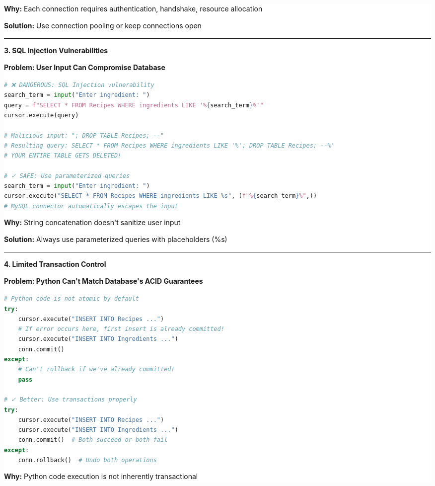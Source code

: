 **Why:** Each connection requires authentication, handshake, resource allocation

**Solution:** Use connection pooling or keep connections open

---

**3. SQL Injection Vulnerabilities**

**Problem: User Input Can Compromise Database**

```python
# ❌ DANGEROUS: SQL Injection vulnerability
search_term = input("Enter ingredient: ")
query = f"SELECT * FROM Recipes WHERE ingredients LIKE '%{search_term}%'"
cursor.execute(query)

# Malicious input: "; DROP TABLE Recipes; --"
# Resulting query: SELECT * FROM Recipes WHERE ingredients LIKE '%'; DROP TABLE Recipes; --%'
# YOUR ENTIRE TABLE GETS DELETED!

# ✓ SAFE: Use parameterized queries
search_term = input("Enter ingredient: ")
cursor.execute("SELECT * FROM Recipes WHERE ingredients LIKE %s", (f"%{search_term}%",))
# MySQL connector automatically escapes the input
```

**Why:** String concatenation doesn't sanitize user input

**Solution:** Always use parameterized queries with placeholders (%s)

---

**4. Limited Transaction Control**

**Problem: Python Can't Match Database's ACID Guarantees**

```python
# Python code is not atomic by default
try:
    cursor.execute("INSERT INTO Recipes ...")
    # If error occurs here, first insert is already committed!
    cursor.execute("INSERT INTO Ingredients ...")
    conn.commit()
except:
    # Can't rollback if we've already committed!
    pass

# ✓ Better: Use transactions properly
try:
    cursor.execute("INSERT INTO Recipes ...")
    cursor.execute("INSERT INTO Ingredients ...")
    conn.commit()  # Both succeed or both fail
except:
    conn.rollback()  # Undo both operations
```

**Why:** Python code execution is not inherently transactional
